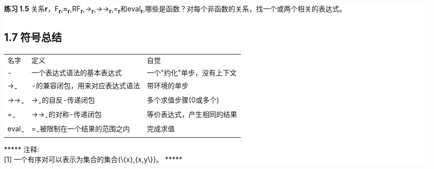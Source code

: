 **练习 1.5** 关系**r**，F<b><sub>r</sub></b>,&asymp;<sub><b>r</b></sub>,RF<sub><b>r</b></sub>,&rightarrow;<sub><b>r</b></sub>,&rightarrow;&rightarrow;<sub><b>r</b></sub>,=<sub><b>r</b></sub>和eval<sub><b>r</b></sub>,哪些是函数？对每个非函数的关系，找一个或两个相关的表达式。

## 1.7 符号总结
<table>
<tr><td>名字<td>定义<td>自觉
<tr> <td>-<td>一个表达式语法的基本表达式<td>一个"约化"单步，没有上下文
<tr><td>&rightarrow;<sub><b>-</b></sub><td>-的兼容闭包，用来对应表达式语法<td>带环境的单步
<tr><td>&rightarrow;&rightarrow;<sub><b>-</b></sub> <td>&rightarrow;<sub><b>-</b></sub>的自反-传递闭包<td>多个求值步骤(0或多个)
<tr><td>=<sub><b>-</b></sub><td>&rightarrow;&rightarrow;<sub><b>-</b></sub>的对称-传递闭包<td>等价表达式，产生相同的结果
<tr><td> eval<sub><b>-</b></sub><td>=<sub><b>-</b></sub>被限制在一个结果的范围之内<td>完成求值
</table>
*****
注释:<br>
<a name="ordered_pairs">[1]</a> 一个有序对<x,y>可以表示为集合的集合{\{x},{x,y\}}。
*****
